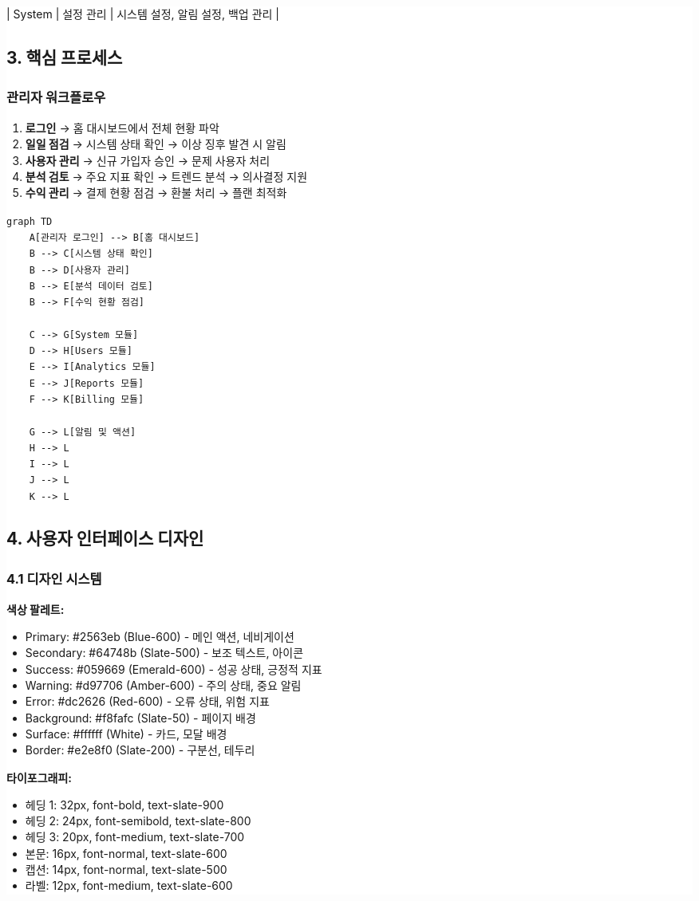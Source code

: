 | System | 설정 관리 | 시스템 설정, 알림 설정, 백업 관리 |

## 3. 핵심 프로세스

### 관리자 워크플로우
1. **로그인** → 홈 대시보드에서 전체 현황 파악
2. **일일 점검** → 시스템 상태 확인 → 이상 징후 발견 시 알림
3. **사용자 관리** → 신규 가입자 승인 → 문제 사용자 처리
4. **분석 검토** → 주요 지표 확인 → 트렌드 분석 → 의사결정 지원
5. **수익 관리** → 결제 현황 점검 → 환불 처리 → 플랜 최적화

```mermaid
graph TD
    A[관리자 로그인] --> B[홈 대시보드]
    B --> C[시스템 상태 확인]
    B --> D[사용자 관리]
    B --> E[분석 데이터 검토]
    B --> F[수익 현황 점검]
    
    C --> G[System 모듈]
    D --> H[Users 모듈]
    E --> I[Analytics 모듈]
    E --> J[Reports 모듈]
    F --> K[Billing 모듈]
    
    G --> L[알림 및 액션]
    H --> L
    I --> L
    J --> L
    K --> L
```

## 4. 사용자 인터페이스 디자인

### 4.1 디자인 시스템

**색상 팔레트:**
- Primary: #2563eb (Blue-600) - 메인 액션, 네비게이션
- Secondary: #64748b (Slate-500) - 보조 텍스트, 아이콘
- Success: #059669 (Emerald-600) - 성공 상태, 긍정적 지표
- Warning: #d97706 (Amber-600) - 주의 상태, 중요 알림
- Error: #dc2626 (Red-600) - 오류 상태, 위험 지표
- Background: #f8fafc (Slate-50) - 페이지 배경
- Surface: #ffffff (White) - 카드, 모달 배경
- Border: #e2e8f0 (Slate-200) - 구분선, 테두리

**타이포그래피:**
- 헤딩 1: 32px, font-bold, text-slate-900
- 헤딩 2: 24px, font-semibold, text-slate-800
- 헤딩 3: 20px, font-medium, text-slate-700
- 본문: 16px, font-normal, text-slate-600
- 캡션: 14px, font-normal, text-slate-500
- 라벨: 12px, font-medium, text-slate-600
